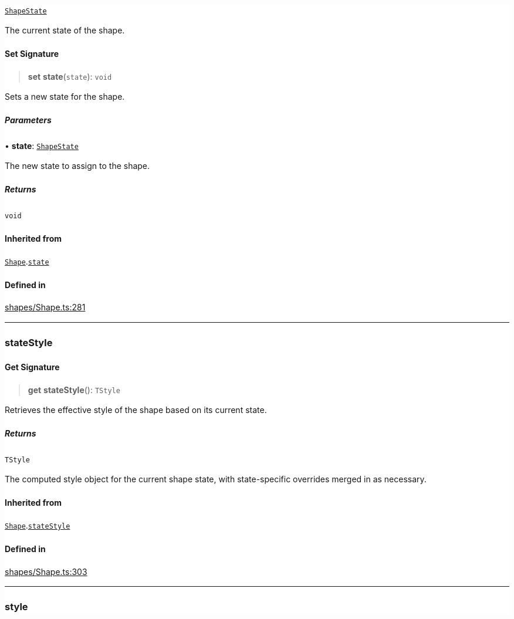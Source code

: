 [`ShapeState`](../enumerations/ShapeState.md)

The current state of the shape.

#### Set Signature

> **set** **state**(`state`): `void`

Sets a new state for the shape.

##### Parameters

• **state**: [`ShapeState`](../enumerations/ShapeState.md)

The new state to assign to the shape.

##### Returns

`void`

#### Inherited from

[`Shape`](Shape.md).[`state`](Shape.md#state)

#### Defined in

[shapes/Shape.ts:281](https://github.com/avolutions/canvas-painter/blob/main/src/shapes/Shape.ts#L281)

***

### stateStyle

#### Get Signature

> **get** **stateStyle**(): `TStyle`

Retrieves the effective style of the shape based on its current state.

##### Returns

`TStyle`

The computed style object for the current shape state, with state-specific overrides merged in as necessary.

#### Inherited from

[`Shape`](Shape.md).[`stateStyle`](Shape.md#statestyle)

#### Defined in

[shapes/Shape.ts:303](https://github.com/avolutions/canvas-painter/blob/main/src/shapes/Shape.ts#L303)

***

### style
